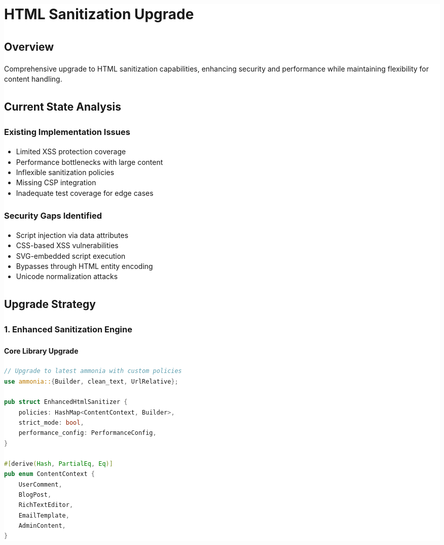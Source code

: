 # HTML Sanitization Upgrade

## Overview

Comprehensive upgrade to HTML sanitization capabilities, enhancing security and performance while maintaining flexibility for content handling.

## Current State Analysis

### Existing Implementation Issues
- Limited XSS protection coverage
- Performance bottlenecks with large content
- Inflexible sanitization policies
- Missing CSP integration
- Inadequate test coverage for edge cases

### Security Gaps Identified
- Script injection via data attributes
- CSS-based XSS vulnerabilities
- SVG-embedded script execution
- Bypasses through HTML entity encoding
- Unicode normalization attacks

## Upgrade Strategy

### 1. Enhanced Sanitization Engine

#### Core Library Upgrade
```rust
// Upgrade to latest ammonia with custom policies
use ammonia::{Builder, clean_text, UrlRelative};

pub struct EnhancedHtmlSanitizer {
    policies: HashMap<ContentContext, Builder>,
    strict_mode: bool,
    performance_config: PerformanceConfig,
}

#[derive(Hash, PartialEq, Eq)]
pub enum ContentContext {
    UserComment,
    BlogPost,
    RichTextEditor,
    EmailTemplate,
    AdminContent,
}
```
